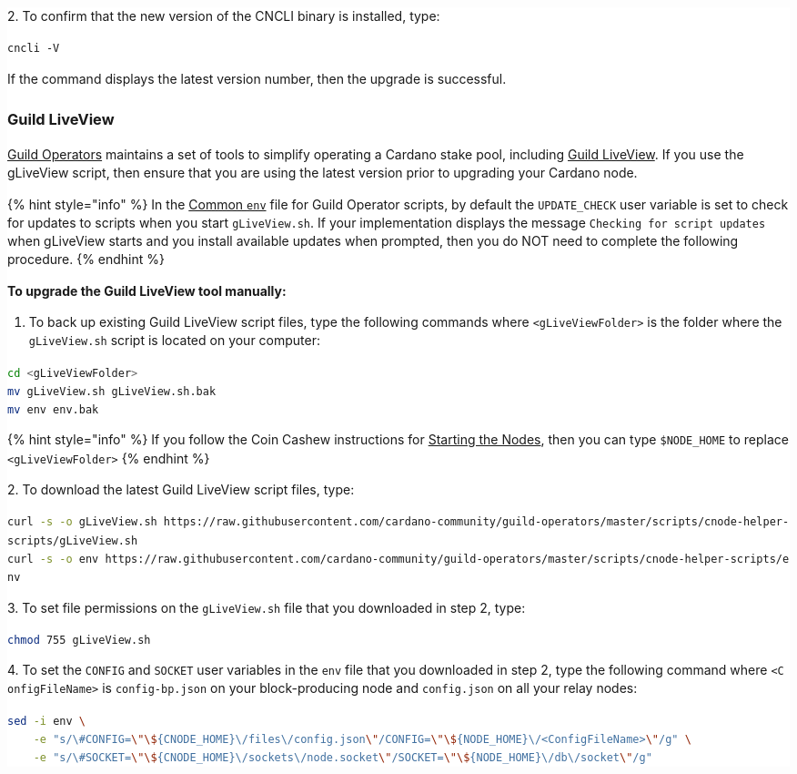 2\. To confirm that the new version of the CNCLI binary is installed, type:

```
cncli -V
```

If the command displays the latest version number, then the upgrade is successful.

### Guild LiveView

[Guild Operators](https://cardano-community.github.io/guild-operators/) maintains a set of tools to simplify operating a Cardano stake pool, including [Guild LiveView](https://cardano-community.github.io/guild-operators/Scripts/gliveview/). If you use the gLiveView script, then ensure that you are using the latest version prior to upgrading your Cardano node.

{% hint style="info" %}
In the [Common `env`](https://cardano-community.github.io/guild-operators/Scripts/env/) file for Guild Operator scripts, by default the `UPDATE_CHECK` user variable is set to check for updates to scripts when you start `gLiveView.sh`. If your implementation displays the message `Checking for script updates` when gLiveView starts and you install available updates when prompted, then you do NOT need to complete the following procedure.
{% endhint %}

**To upgrade the Guild LiveView tool manually:**

1. To back up existing Guild LiveView script files, type the following commands where `<gLiveViewFolder>` is the folder where the `gLiveView.sh` script is located on your computer:

```bash
cd <gLiveViewFolder>
mv gLiveView.sh gLiveView.sh.bak
mv env env.bak
```

{% hint style="info" %}
If you follow the Coin Cashew instructions for [Starting the Nodes](../part-iii-operation/starting-the-nodes.md), then you can type `$NODE_HOME` to replace `<gLiveViewFolder>`
{% endhint %}

2\. To download the latest Guild LiveView script files, type:

```bash
curl -s -o gLiveView.sh https://raw.githubusercontent.com/cardano-community/guild-operators/master/scripts/cnode-helper-scripts/gLiveView.sh
curl -s -o env https://raw.githubusercontent.com/cardano-community/guild-operators/master/scripts/cnode-helper-scripts/env
```

3\. To set file permissions on the `gLiveView.sh` file that you downloaded in step 2, type:

```bash
chmod 755 gLiveView.sh
```

4\. To set the `CONFIG` and `SOCKET` user variables in the `env` file that you downloaded in step 2, type the following command where `<ConfigFileName>` is `config-bp.json` on your block-producing node and `config.json` on all your relay nodes:

```bash
sed -i env \
    -e "s/\#CONFIG=\"\${CNODE_HOME}\/files\/config.json\"/CONFIG=\"\${NODE_HOME}\/<ConfigFileName>\"/g" \
    -e "s/\#SOCKET=\"\${CNODE_HOME}\/sockets\/node.socket\"/SOCKET=\"\${NODE_HOME}\/db\/socket\"/g"
```
